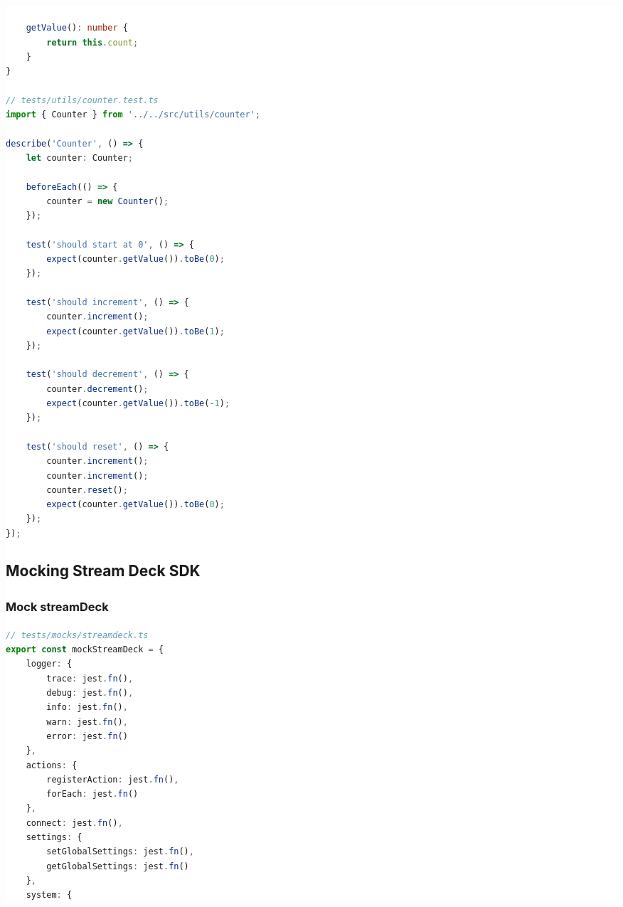 ```typescript
    
    getValue(): number {
        return this.count;
    }
}

// tests/utils/counter.test.ts
import { Counter } from '../../src/utils/counter';

describe('Counter', () => {
    let counter: Counter;
    
    beforeEach(() => {
        counter = new Counter();
    });
    
    test('should start at 0', () => {
        expect(counter.getValue()).toBe(0);
    });
    
    test('should increment', () => {
        counter.increment();
        expect(counter.getValue()).toBe(1);
    });
    
    test('should decrement', () => {
        counter.decrement();
        expect(counter.getValue()).toBe(-1);
    });
    
    test('should reset', () => {
        counter.increment();
        counter.increment();
        counter.reset();
        expect(counter.getValue()).toBe(0);
    });
});
```

## Mocking Stream Deck SDK

### Mock streamDeck

```typescript
// tests/mocks/streamdeck.ts
export const mockStreamDeck = {
    logger: {
        trace: jest.fn(),
        debug: jest.fn(),
        info: jest.fn(),
        warn: jest.fn(),
        error: jest.fn()
    },
    actions: {
        registerAction: jest.fn(),
        forEach: jest.fn()
    },
    connect: jest.fn(),
    settings: {
        setGlobalSettings: jest.fn(),
        getGlobalSettings: jest.fn()
    },
    system: {
```